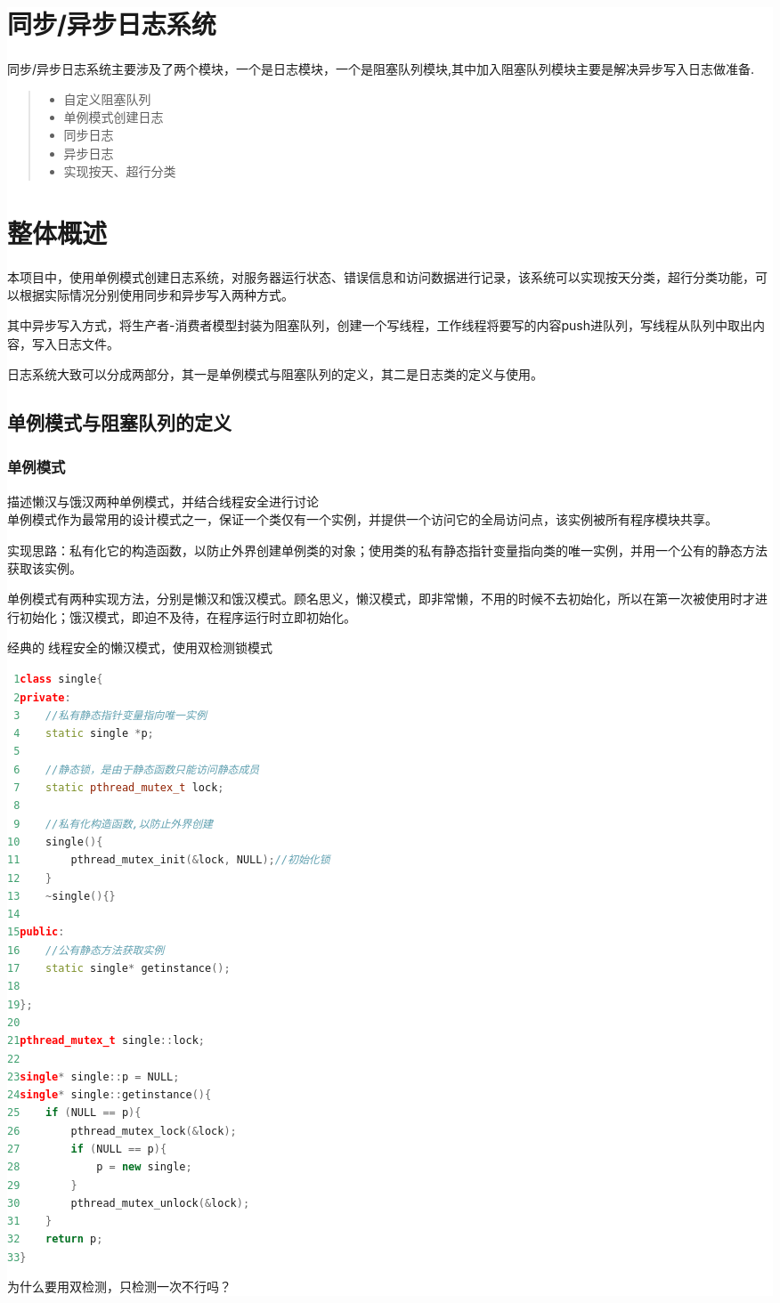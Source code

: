 
同步/异步日志系统
===============
同步/异步日志系统主要涉及了两个模块，一个是日志模块，一个是阻塞队列模块,其中加入阻塞队列模块主要是解决异步写入日志做准备.
> * 自定义阻塞队列
> * 单例模式创建日志
> * 同步日志
> * 异步日志
> * 实现按天、超行分类

# 整体概述
本项目中，使用单例模式创建日志系统，对服务器运行状态、错误信息和访问数据进行记录，该系统可以实现按天分类，超行分类功能，可以根据实际情况分别使用同步和异步写入两种方式。

其中异步写入方式，将生产者-消费者模型封装为阻塞队列，创建一个写线程，工作线程将要写的内容push进队列，写线程从队列中取出内容，写入日志文件。

日志系统大致可以分成两部分，其一是单例模式与阻塞队列的定义，其二是日志类的定义与使用。

## 单例模式与阻塞队列的定义
### 单例模式 
描述懒汉与饿汉两种单例模式，并结合线程安全进行讨论  
单例模式作为最常用的设计模式之一，保证一个类仅有一个实例，并提供一个访问它的全局访问点，该实例被所有程序模块共享。

实现思路：私有化它的构造函数，以防止外界创建单例类的对象；使用类的私有静态指针变量指向类的唯一实例，并用一个公有的静态方法获取该实例。

单例模式有两种实现方法，分别是懒汉和饿汉模式。顾名思义，懒汉模式，即非常懒，不用的时候不去初始化，所以在第一次被使用时才进行初始化；饿汉模式，即迫不及待，在程序运行时立即初始化。

经典的 线程安全的懒汉模式，使用双检测锁模式
```cpp
 1class single{
 2private:
 3    //私有静态指针变量指向唯一实例
 4    static single *p;
 5
 6    //静态锁，是由于静态函数只能访问静态成员
 7    static pthread_mutex_t lock;
 8
 9    //私有化构造函数,以防止外界创建
10    single(){
11        pthread_mutex_init(&lock, NULL);//初始化锁
12    }
13    ~single(){}
14
15public:
16    //公有静态方法获取实例
17    static single* getinstance();
18
19};
20
21pthread_mutex_t single::lock;
22
23single* single::p = NULL;
24single* single::getinstance(){
25    if (NULL == p){
26        pthread_mutex_lock(&lock);
27        if (NULL == p){
28            p = new single;
29        }
30        pthread_mutex_unlock(&lock);
31    }
32    return p;
33}
```
为什么要用双检测，只检测一次不行吗？
